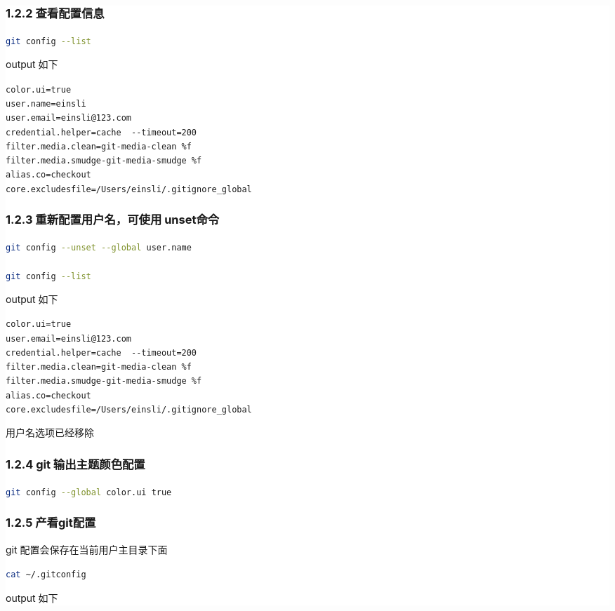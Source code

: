 ### 1.2.2 查看配置信息

```bash
git config --list
```

output 如下

```
color.ui=true
user.name=einsli
user.email=einsli@123.com
credential.helper=cache  --timeout=200
filter.media.clean=git-media-clean %f
filter.media.smudge-git-media-smudge %f
alias.co=checkout
core.excludesfile=/Users/einsli/.gitignore_global
```

### 1.2.3 重新配置用户名，可使用 unset命令

```bash
git config --unset --global user.name

git config --list
```

output 如下

```
color.ui=true
user.email=einsli@123.com
credential.helper=cache  --timeout=200
filter.media.clean=git-media-clean %f
filter.media.smudge-git-media-smudge %f
alias.co=checkout
core.excludesfile=/Users/einsli/.gitignore_global
```

用户名选项已经移除

### 1.2.4 git 输出主题颜色配置

```bash
git config --global color.ui true
```

### 1.2.5 产看git配置

git 配置会保存在当前用户主目录下面

```bash
cat ~/.gitconfig
```

output 如下
